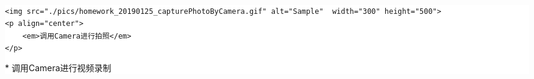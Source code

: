     <img src="./pics/homework_20190125_capturePhotoByCamera.gif" alt="Sample"  width="300" height="500">
    <p align="center">
        <em>调用Camera进行拍照</em>
    </p>
</p>
*  调用Camera进行视频录制
<p align="center">